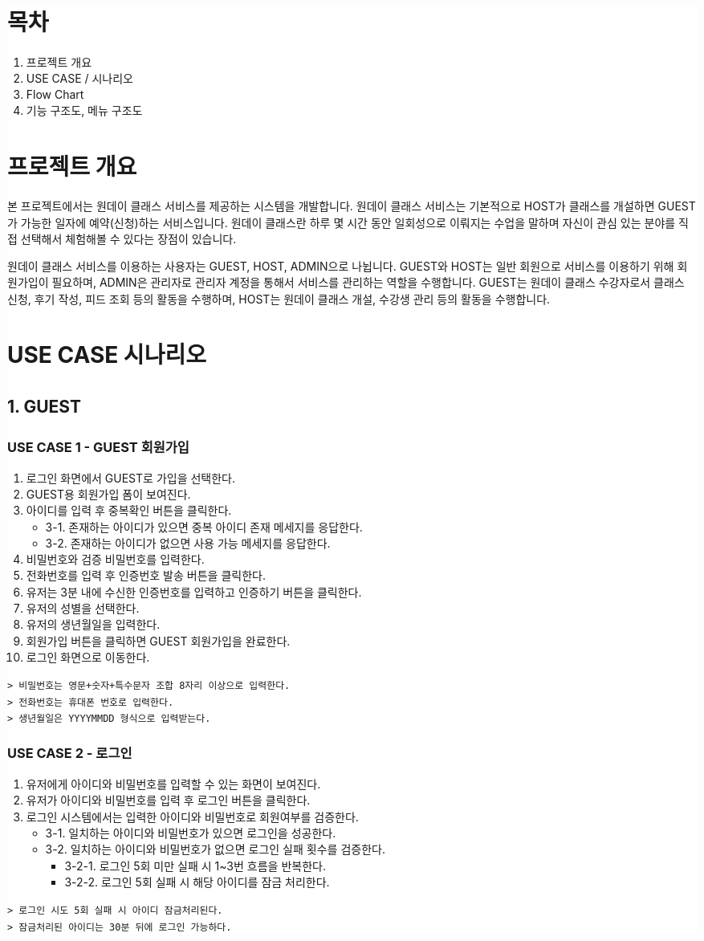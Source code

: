 # **목차**
1. 프로젝트 개요
2. USE CASE / 시나리오
3. Flow Chart
4. 기능 구조도, 메뉴 구조도

# **프로젝트 개요**
본 프로젝트에서는 원데이 클래스 서비스를 제공하는 시스템을 개발합니다. 원데이 클래스 서비스는 기본적으로 HOST가 클래스를 개설하면 GUEST가 가능한 일자에 예약(신청)하는 서비스입니다. 원데이 클래스란 하루 몇 시간 동안 일회성으로 이뤄지는 수업을 말하며 자신이 관심 있는 분야를 직접 선택해서 체험해볼 수 있다는 장점이 있습니다.

원데이 클래스 서비스를 이용하는 사용자는 GUEST, HOST, ADMIN으로 나뉩니다. GUEST와 HOST는 일반 회원으로 서비스를 이용하기 위해 회원가입이 필요하며, ADMIN은 관리자로 관리자 계정을 통해서 서비스를 관리하는 역할을 수행합니다. GUEST는 원데이 클래스 수강자로서 클래스 신청, 후기 작성, 피드 조회 등의 활동을 수행하며, HOST는 원데이 클래스 개설, 수강생 관리 등의 활동을 수행합니다.

# **USE CASE 시나리오**

## **1. GUEST**
### **USE CASE 1 - GUEST 회원가입**
1. 로그인 화면에서 GUEST로 가입을 선택한다.
2. GUEST용 회원가입 폼이 보여진다.
3. 아이디를 입력 후 중복확인 버튼을 클릭한다.
   - 3-1. 존재하는 아이디가 있으면 중복 아이디 존재 메세지를 응답한다.
   - 3-2. 존재하는 아이디가 없으면 사용 가능 메세지를 응답한다.
4. 비밀번호와 검증 비밀번호를 입력한다.
5. 전화번호를 입력 후 인증번호 발송 버튼을 클릭한다.
6. 유저는 3분 내에 수신한 인증번호를 입력하고 인증하기 버튼을 클릭한다.
7. 유저의 성별을 선택한다.
8. 유저의 생년월일을 입력한다.
9. 회원가입 버튼을 클릭하면 GUEST 회원가입을 완료한다.
10. 로그인 화면으로 이동한다.

```
> 비밀번호는 영문+숫자+특수문자 조합 8자리 이상으로 입력한다.
> 전화번호는 휴대폰 번호로 입력한다.
> 생년월일은 YYYYMMDD 형식으로 입력받는다.
```

### **USE CASE 2 - 로그인**
1. 유저에게 아이디와 비밀번호를 입력할 수 있는 화면이 보여진다.
2. 유저가 아이디와 비밀번호를 입력 후 로그인 버튼을 클릭한다.
3. 로그인 시스템에서는 입력한 아이디와 비밀번호로 회원여부를 검증한다.
   - 3-1. 일치하는 아이디와 비밀번호가 있으면 로그인을 성공한다.
   - 3-2. 일치하는 아이디와 비밀번호가 없으면 로그인 실패 횟수를 검증한다.
      - 3-2-1. 로그인 5회 미만 실패 시 1~3번 흐름을 반복한다.
      - 3-2-2. 로그인 5회 실패 시 해당 아이디를 잠금 처리한다.

```
> 로그인 시도 5회 실패 시 아이디 잠금처리된다.
> 잠금처리된 아이디는 30분 뒤에 로그인 가능하다.
```
